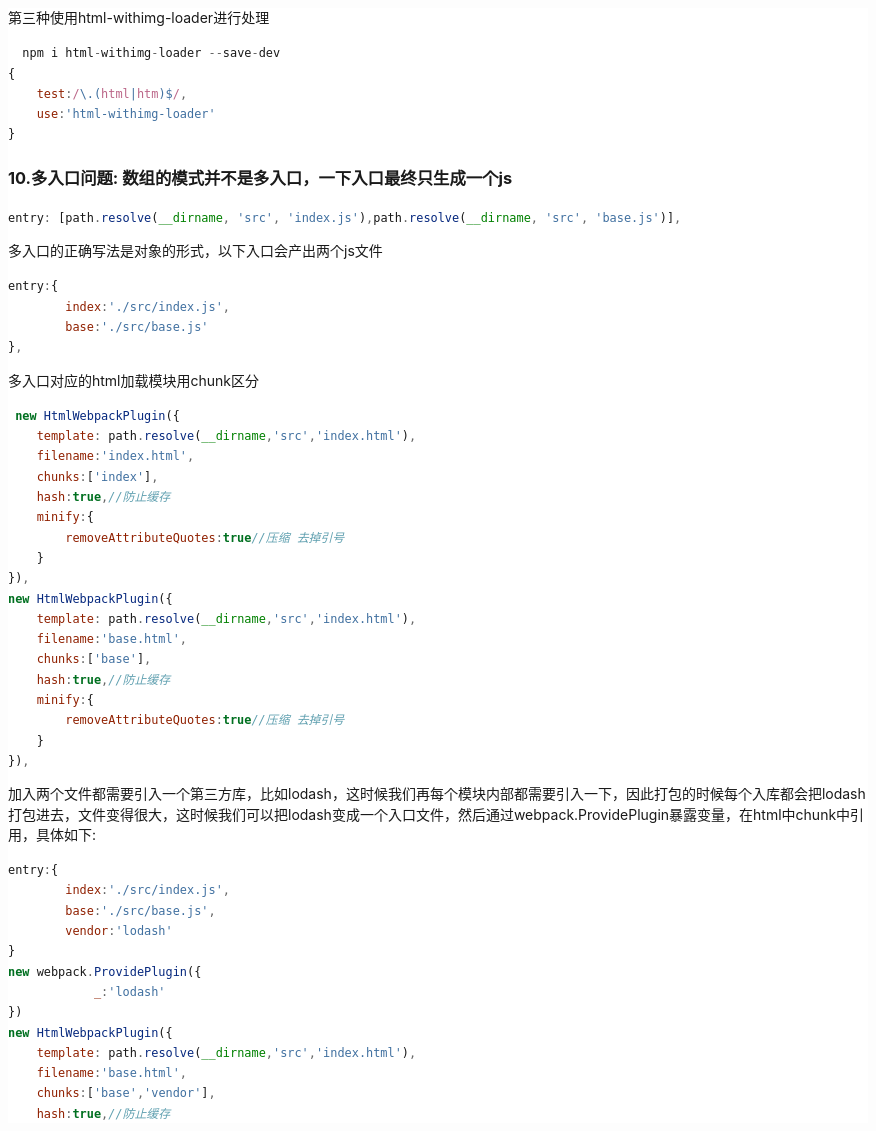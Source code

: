   第三种使用html-withimg-loader进行处理

```js
  npm i html-withimg-loader --save-dev
{
    test:/\.(html|htm)$/,
    use:'html-withimg-loader'
}

```

### 10.多入口问题: 数组的模式并不是多入口，一下入口最终只生成一个js

```js
entry: [path.resolve(__dirname, 'src', 'index.js'),path.resolve(__dirname, 'src', 'base.js')],

```

多入口的正确写法是对象的形式，以下入口会产出两个js文件

```js
entry:{
        index:'./src/index.js',
        base:'./src/base.js'
},

```

多入口对应的html加载模块用chunk区分

```js
 new HtmlWebpackPlugin({
    template: path.resolve(__dirname,'src','index.html'),
    filename:'index.html',
    chunks:['index'],
    hash:true,//防止缓存
    minify:{
        removeAttributeQuotes:true//压缩 去掉引号
    }
}),
new HtmlWebpackPlugin({
    template: path.resolve(__dirname,'src','index.html'),
    filename:'base.html',
    chunks:['base'],
    hash:true,//防止缓存
    minify:{
        removeAttributeQuotes:true//压缩 去掉引号
    }
}),

```

加入两个文件都需要引入一个第三方库，比如lodash，这时候我们再每个模块内部都需要引入一下，因此打包的时候每个入库都会把lodash打包进去，文件变得很大，这时候我们可以把lodash变成一个入口文件，然后通过webpack.ProvidePlugin暴露变量，在html中chunk中引用，具体如下:

```js
entry:{
        index:'./src/index.js',
        base:'./src/base.js',
        vendor:'lodash'
} 
new webpack.ProvidePlugin({
            _:'lodash'
})
new HtmlWebpackPlugin({
    template: path.resolve(__dirname,'src','index.html'),
    filename:'base.html',
    chunks:['base','vendor'],
    hash:true,//防止缓存
```